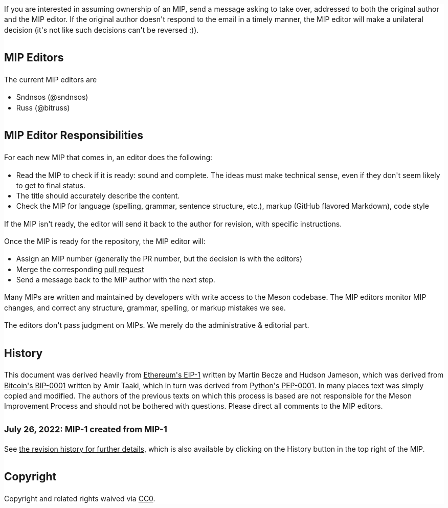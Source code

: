 If you are interested in assuming ownership of an MIP, send a message asking to take over, addressed to both the original author and the MIP editor. If the original author doesn't respond to the email in a timely manner, the MIP editor will make a unilateral decision (it's not like such decisions can't be reversed :)).

## MIP Editors

The current MIP editors are

- Sndnsos (@sndnsos)
- Russ (@bitruss)

## MIP Editor Responsibilities

For each new MIP that comes in, an editor does the following:

- Read the MIP to check if it is ready: sound and complete. The ideas must make technical sense, even if they don't seem likely to get to final status.
- The title should accurately describe the content.
- Check the MIP for language (spelling, grammar, sentence structure, etc.), markup (GitHub flavored Markdown), code style

If the MIP isn't ready, the editor will send it back to the author for revision, with specific instructions.

Once the MIP is ready for the repository, the MIP editor will:

- Assign an MIP number (generally the PR number, but the decision is with the editors)
- Merge the corresponding [pull request](https://github.com/daqnext/MIPs/pulls)
- Send a message back to the MIP author with the next step.

Many MIPs are written and maintained by developers with write access to the Meson codebase. The MIP editors monitor MIP changes, and correct any structure, grammar, spelling, or markup mistakes we see.

The editors don't pass judgment on MIPs. We merely do the administrative & editorial part.

## History

This document was derived heavily from [Ethereum's EIP-1](https://github.com/ethereum/EIPs) written by Martin Becze and Hudson Jameson, which was derived from [Bitcoin's BIP-0001](https://github.com/bitcoin/bips) written by Amir Taaki, which in turn was derived from [Python's PEP-0001](https://www.python.org/dev/peps/). In many places text was simply copied and modified. The authors of the previous texts on which this process is based are not responsible for the Meson Improvement Process and should not be bothered with questions. Please direct all comments to the MIP editors.

### July 26, 2022: MIP-1 created from MIP-1

See [the revision history for further details](https://github.com/daqnext/MIPs/blob/main/mip-1.md), which is also available by clicking on the History button in the top right of the MIP.

## Copyright

Copyright and related rights waived via [CC0](../LICENSE.md).